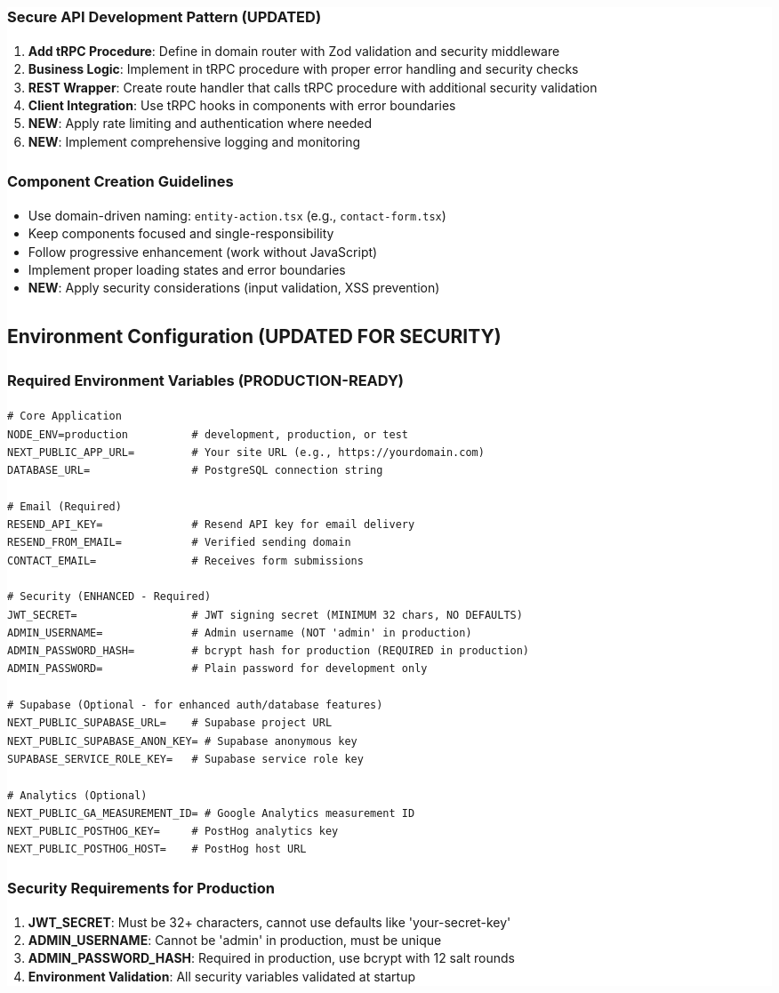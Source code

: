 ### Secure API Development Pattern (UPDATED)
1. **Add tRPC Procedure**: Define in domain router with Zod validation and security middleware
2. **Business Logic**: Implement in tRPC procedure with proper error handling and security checks
3. **REST Wrapper**: Create route handler that calls tRPC procedure with additional security validation
4. **Client Integration**: Use tRPC hooks in components with error boundaries
5. **NEW**: Apply rate limiting and authentication where needed
6. **NEW**: Implement comprehensive logging and monitoring

### Component Creation Guidelines
- Use domain-driven naming: `entity-action.tsx` (e.g., `contact-form.tsx`)
- Keep components focused and single-responsibility
- Follow progressive enhancement (work without JavaScript)
- Implement proper loading states and error boundaries
- **NEW**: Apply security considerations (input validation, XSS prevention)

## Environment Configuration (UPDATED FOR SECURITY)

### Required Environment Variables (PRODUCTION-READY)
```env
# Core Application
NODE_ENV=production          # development, production, or test
NEXT_PUBLIC_APP_URL=         # Your site URL (e.g., https://yourdomain.com)
DATABASE_URL=                # PostgreSQL connection string

# Email (Required)
RESEND_API_KEY=              # Resend API key for email delivery
RESEND_FROM_EMAIL=           # Verified sending domain
CONTACT_EMAIL=               # Receives form submissions

# Security (ENHANCED - Required)
JWT_SECRET=                  # JWT signing secret (MINIMUM 32 chars, NO DEFAULTS)
ADMIN_USERNAME=              # Admin username (NOT 'admin' in production)
ADMIN_PASSWORD_HASH=         # bcrypt hash for production (REQUIRED in production)
ADMIN_PASSWORD=              # Plain password for development only

# Supabase (Optional - for enhanced auth/database features)
NEXT_PUBLIC_SUPABASE_URL=    # Supabase project URL
NEXT_PUBLIC_SUPABASE_ANON_KEY= # Supabase anonymous key
SUPABASE_SERVICE_ROLE_KEY=   # Supabase service role key

# Analytics (Optional)
NEXT_PUBLIC_GA_MEASUREMENT_ID= # Google Analytics measurement ID
NEXT_PUBLIC_POSTHOG_KEY=     # PostHog analytics key
NEXT_PUBLIC_POSTHOG_HOST=    # PostHog host URL
```

### Security Requirements for Production
1. **JWT_SECRET**: Must be 32+ characters, cannot use defaults like 'your-secret-key'
2. **ADMIN_USERNAME**: Cannot be 'admin' in production, must be unique
3. **ADMIN_PASSWORD_HASH**: Required in production, use bcrypt with 12 salt rounds
4. **Environment Validation**: All security variables validated at startup
